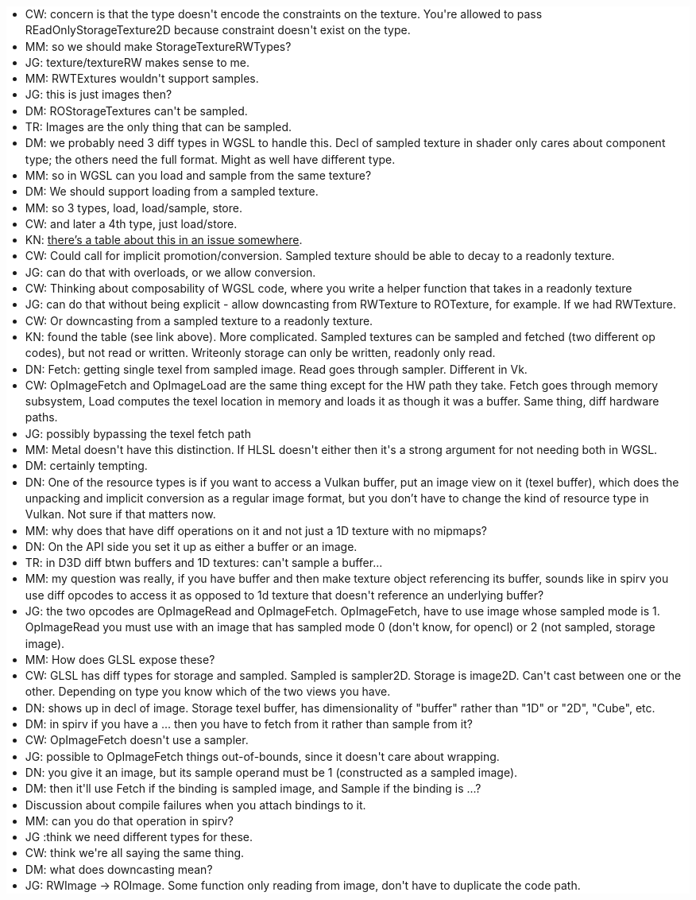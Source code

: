 *   CW: concern is that the type doesn't encode the constraints on the texture. You're allowed to pass REadOnlyStorageTexture2D because constraint doesn't exist on the type.
*   MM: so we should make StorageTextureRWTypes?
*   JG: texture/textureRW makes sense to me.
*   MM: RWTExtures wouldn't support samples.
*   JG: this is just images then?
*   DM: ROStorageTextures can't be sampled.
*   TR: Images are the only thing that can be sampled.
*   DM: we probably need 3 diff types in WGSL to handle this. Decl of sampled texture in shader only cares about component type; the others need the full format. Might as well have different type.
*   MM: so in WGSL can you load and sample from the same texture?
*   DM: We should support loading from a sampled texture.
*   MM: so 3 types, load, load/sample, store.
*   CW: and later a 4th type, just load/store.
*   KN: [there’s a table about this in an issue somewhere](https://github.com/gpuweb/gpuweb/pull/532#issuecomment-570130102).
*   CW: Could call for implicit promotion/conversion. Sampled texture should be able to decay to a readonly texture.
*   JG: can do that with overloads, or we allow conversion.
*   CW: Thinking about composability of WGSL code, where you write a helper function that takes in a readonly texture
*   JG: can do that without being explicit - allow downcasting from RWTexture to ROTexture, for example. If we had RWTexture.
*   CW: Or downcasting from a sampled texture to a readonly texture.
*   KN: found the table (see link above). More complicated. Sampled textures can be sampled and fetched (two different op codes), but not read or written. Writeonly storage can only be written, readonly only read.
*   DN: Fetch: getting single texel from sampled image. Read goes through sampler. Different in Vk.
*   CW: OpImageFetch and OpImageLoad are the same thing except for the HW path they take. Fetch goes through memory subsystem, Load computes the texel location in memory and loads it as though it was a buffer. Same thing, diff hardware paths.
*   JG: possibly bypassing the texel fetch path
*   MM: Metal doesn't have this distinction. If HLSL doesn't either then it's a strong argument for not needing both in WGSL.
*   DM: certainly tempting.
*   DN: One of the resource types is if you want to access a Vulkan buffer, put an image view on it (texel buffer), which does the unpacking and implicit conversion as a regular image format, but you don’t have to change the kind of resource type in Vulkan. Not sure if that matters now.
*   MM: why does that have diff operations on it and not just a 1D texture with no mipmaps?
*   DN: On the API side you set it up as either a buffer or an image.
*   TR: in D3D diff btwn buffers and 1D textures: can't sample a buffer...
*   MM: my question was really, if you have buffer and then make texture object referencing its buffer, sounds like in spirv you use diff opcodes to access it as opposed to 1d texture that doesn't reference an underlying buffer?
*   JG: the two opcodes are OpImageRead and OpImageFetch. OpImageFetch, have to use image whose sampled mode is 1. OpImageRead you must use with an image that has sampled mode 0 (don't know, for opencl) or 2 (not sampled, storage image).
*   MM: How does GLSL expose these?
*   CW: GLSL has diff types for storage and sampled. Sampled is sampler2D. Storage is image2D. Can't cast between one or the other. Depending on type you know which of the two views you have.
*   DN: shows up in decl of image. Storage texel buffer, has dimensionality of "buffer" rather than "1D" or "2D", "Cube", etc.
*   DM: in spirv if you have a ... then you have to fetch from it rather than sample from it?
*   CW: OpImageFetch doesn't use a sampler.
*   JG: possible to OpImageFetch things out-of-bounds, since it doesn't care about wrapping.
*   DN: you give it an image, but its sample operand must be 1 (constructed as a sampled image).
*   DM: then it'll use Fetch if the binding is sampled image, and Sample if the binding is ...?
*   Discussion about compile failures when you attach bindings to it.
*   MM: can you do that operation in spirv? 
*   JG :think we need different types for these.
*   CW: think we're all saying the same thing.
*   DM: what does downcasting mean?
*   JG: RWImage -> ROImage. Some function only reading from image, don't have to duplicate the code path.